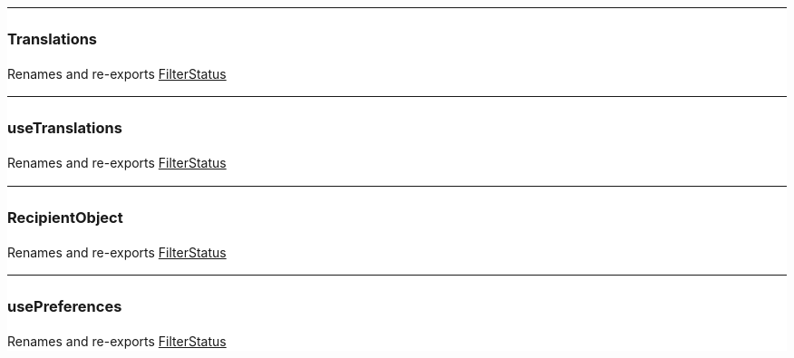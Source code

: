 ***

### Translations

Renames and re-exports [FilterStatus](variables/FilterStatus.md)

***

### useTranslations

Renames and re-exports [FilterStatus](variables/FilterStatus.md)

***

### RecipientObject

Renames and re-exports [FilterStatus](variables/FilterStatus.md)

***

### usePreferences

Renames and re-exports [FilterStatus](variables/FilterStatus.md)
